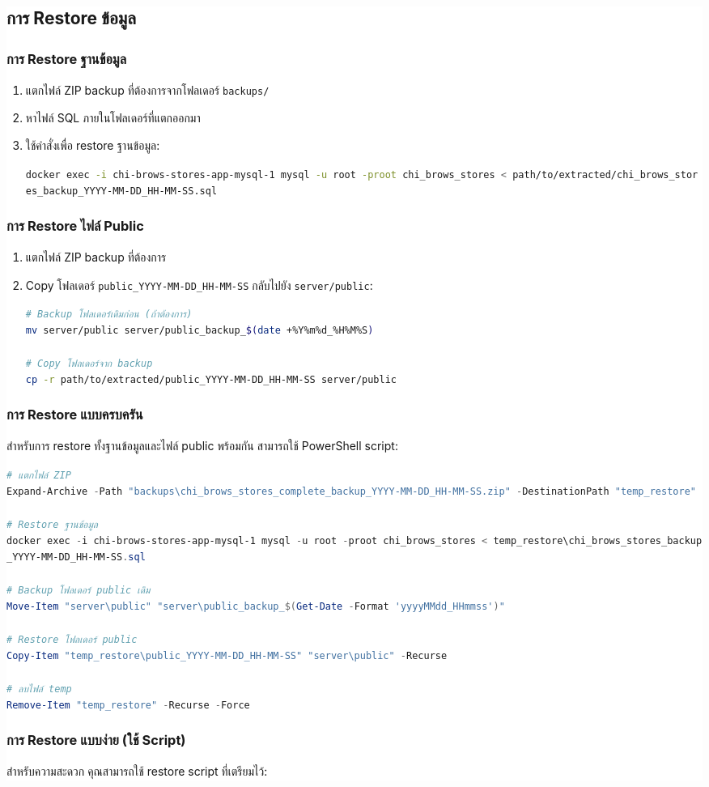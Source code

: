 ## การ Restore ข้อมูล

### การ Restore ฐานข้อมูล

1. แตกไฟล์ ZIP backup ที่ต้องการจากโฟลเดอร์ `backups/`

2. หาไฟล์ SQL ภายในโฟลเดอร์ที่แตกออกมา

3. ใช้คำสั่งเพื่อ restore ฐานข้อมูล:
   ```bash
   docker exec -i chi-brows-stores-app-mysql-1 mysql -u root -proot chi_brows_stores < path/to/extracted/chi_brows_stores_backup_YYYY-MM-DD_HH-MM-SS.sql
   ```

### การ Restore ไฟล์ Public

1. แตกไฟล์ ZIP backup ที่ต้องการ

2. Copy โฟลเดอร์ `public_YYYY-MM-DD_HH-MM-SS` กลับไปยัง `server/public`:
   ```bash
   # Backup โฟลเดอร์เดิมก่อน (ถ้าต้องการ)
   mv server/public server/public_backup_$(date +%Y%m%d_%H%M%S)
   
   # Copy โฟลเดอร์จาก backup
   cp -r path/to/extracted/public_YYYY-MM-DD_HH-MM-SS server/public
   ```

### การ Restore แบบครบครัน

สำหรับการ restore ทั้งฐานข้อมูลและไฟล์ public พร้อมกัน สามารถใช้ PowerShell script:

```powershell
# แตกไฟล์ ZIP
Expand-Archive -Path "backups\chi_brows_stores_complete_backup_YYYY-MM-DD_HH-MM-SS.zip" -DestinationPath "temp_restore"

# Restore ฐานข้อมูล
docker exec -i chi-brows-stores-app-mysql-1 mysql -u root -proot chi_brows_stores < temp_restore\chi_brows_stores_backup_YYYY-MM-DD_HH-MM-SS.sql

# Backup โฟลเดอร์ public เดิม
Move-Item "server\public" "server\public_backup_$(Get-Date -Format 'yyyyMMdd_HHmmss')"

# Restore โฟลเดอร์ public
Copy-Item "temp_restore\public_YYYY-MM-DD_HH-MM-SS" "server\public" -Recurse

# ลบไฟล์ temp
Remove-Item "temp_restore" -Recurse -Force
```

### การ Restore แบบง่าย (ใช้ Script)

สำหรับความสะดวก คุณสามารถใช้ restore script ที่เตรียมไว้:
